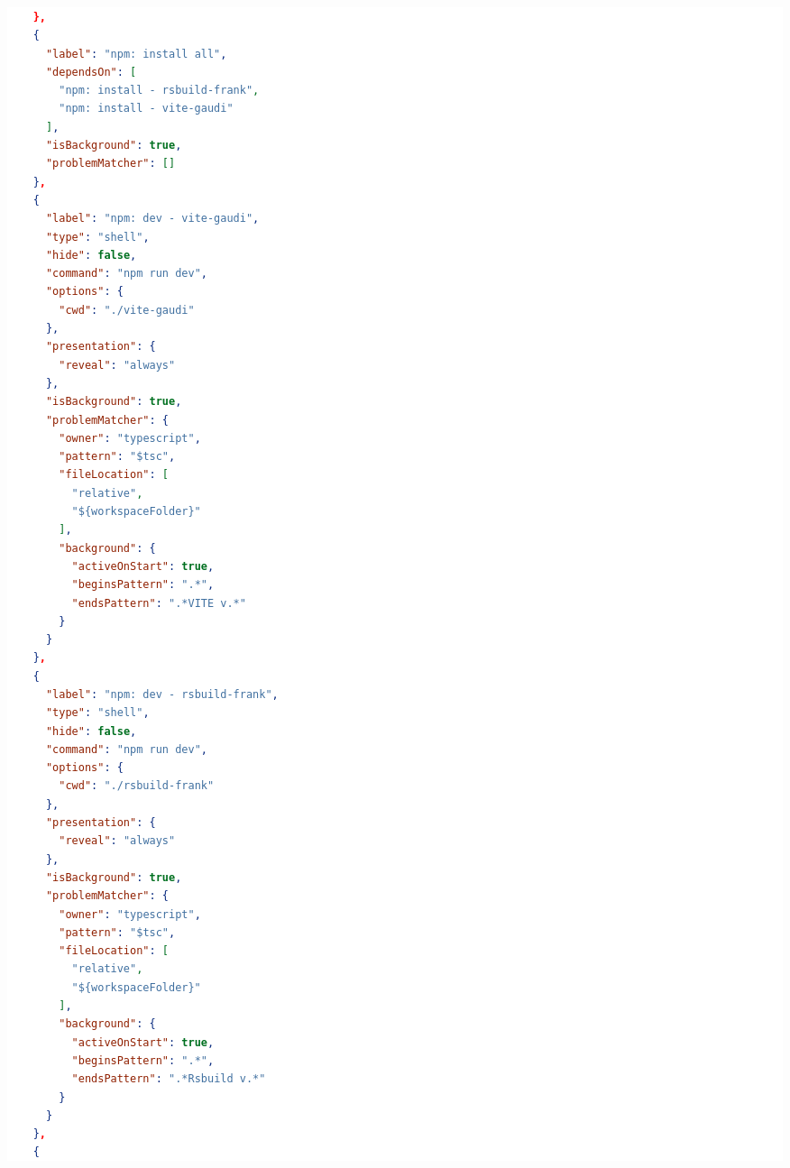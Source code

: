 ```json
    },
    {
      "label": "npm: install all",
      "dependsOn": [
        "npm: install - rsbuild-frank",
        "npm: install - vite-gaudi"
      ],
      "isBackground": true,
      "problemMatcher": []
    },
    {
      "label": "npm: dev - vite-gaudi",
      "type": "shell",
      "hide": false,
      "command": "npm run dev",
      "options": {
        "cwd": "./vite-gaudi"
      },
      "presentation": {
        "reveal": "always"
      },
      "isBackground": true,
      "problemMatcher": {
        "owner": "typescript",
        "pattern": "$tsc",
        "fileLocation": [
          "relative",
          "${workspaceFolder}"
        ],
        "background": {
          "activeOnStart": true,
          "beginsPattern": ".*",
          "endsPattern": ".*VITE v.*"
        }
      }
    },
    {
      "label": "npm: dev - rsbuild-frank",
      "type": "shell",
      "hide": false,
      "command": "npm run dev",
      "options": {
        "cwd": "./rsbuild-frank"
      },
      "presentation": {
        "reveal": "always"
      },
      "isBackground": true,
      "problemMatcher": {
        "owner": "typescript",
        "pattern": "$tsc",
        "fileLocation": [
          "relative",
          "${workspaceFolder}"
        ],
        "background": {
          "activeOnStart": true,
          "beginsPattern": ".*",
          "endsPattern": ".*Rsbuild v.*"
        }
      }
    },
    {
```